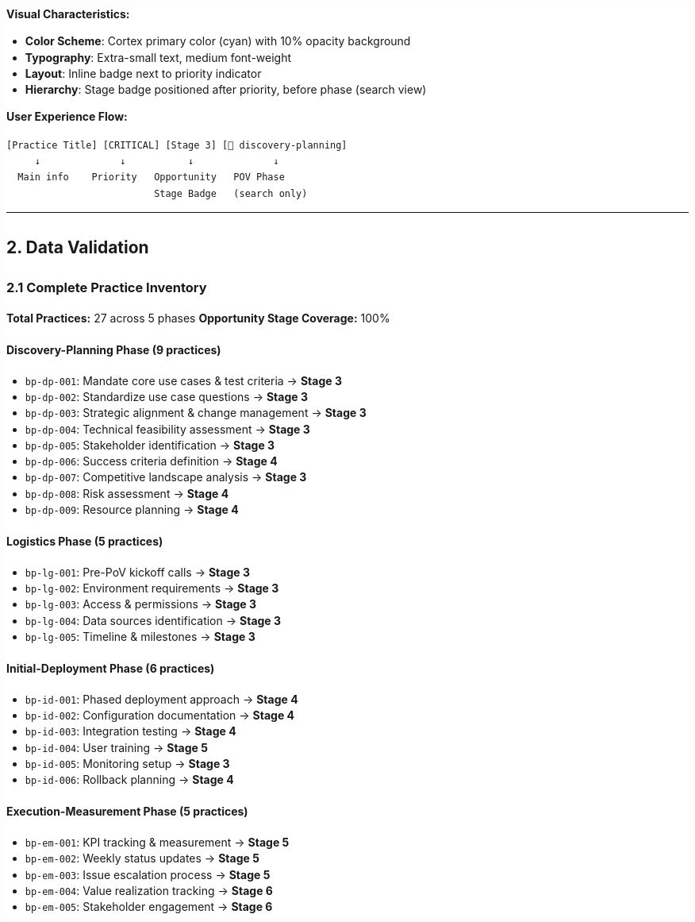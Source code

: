 **Visual Characteristics:**
- **Color Scheme**: Cortex primary color (cyan) with 10% opacity background
- **Typography**: Extra-small text, medium font-weight
- **Layout**: Inline badge next to priority indicator
- **Hierarchy**: Stage badge positioned after priority, before phase (search view)

**User Experience Flow:**
```
[Practice Title] [CRITICAL] [Stage 3] [🎯 discovery-planning]
     ↓              ↓           ↓              ↓
  Main info    Priority   Opportunity   POV Phase
                          Stage Badge   (search only)
```

---

## 2. Data Validation

### 2.1 Complete Practice Inventory

**Total Practices:** 27 across 5 phases
**Opportunity Stage Coverage:** 100%

#### Discovery-Planning Phase (9 practices)
- `bp-dp-001`: Mandate core use cases & test criteria → **Stage 3**
- `bp-dp-002`: Standardize use case questions → **Stage 3**
- `bp-dp-003`: Strategic alignment & change management → **Stage 3**
- `bp-dp-004`: Technical feasibility assessment → **Stage 3**
- `bp-dp-005`: Stakeholder identification → **Stage 3**
- `bp-dp-006`: Success criteria definition → **Stage 4**
- `bp-dp-007`: Competitive landscape analysis → **Stage 3**
- `bp-dp-008`: Risk assessment → **Stage 4**
- `bp-dp-009`: Resource planning → **Stage 4**

#### Logistics Phase (5 practices)
- `bp-lg-001`: Pre-PoV kickoff calls → **Stage 3**
- `bp-lg-002`: Environment requirements → **Stage 3**
- `bp-lg-003`: Access & permissions → **Stage 3**
- `bp-lg-004`: Data sources identification → **Stage 3**
- `bp-lg-005`: Timeline & milestones → **Stage 3**

#### Initial-Deployment Phase (6 practices)
- `bp-id-001`: Phased deployment approach → **Stage 4**
- `bp-id-002`: Configuration documentation → **Stage 4**
- `bp-id-003`: Integration testing → **Stage 4**
- `bp-id-004`: User training → **Stage 5**
- `bp-id-005`: Monitoring setup → **Stage 3**
- `bp-id-006`: Rollback planning → **Stage 4**

#### Execution-Measurement Phase (5 practices)
- `bp-em-001`: KPI tracking & measurement → **Stage 5**
- `bp-em-002`: Weekly status updates → **Stage 5**
- `bp-em-003`: Issue escalation process → **Stage 5**
- `bp-em-004`: Value realization tracking → **Stage 6**
- `bp-em-005`: Stakeholder engagement → **Stage 6**
